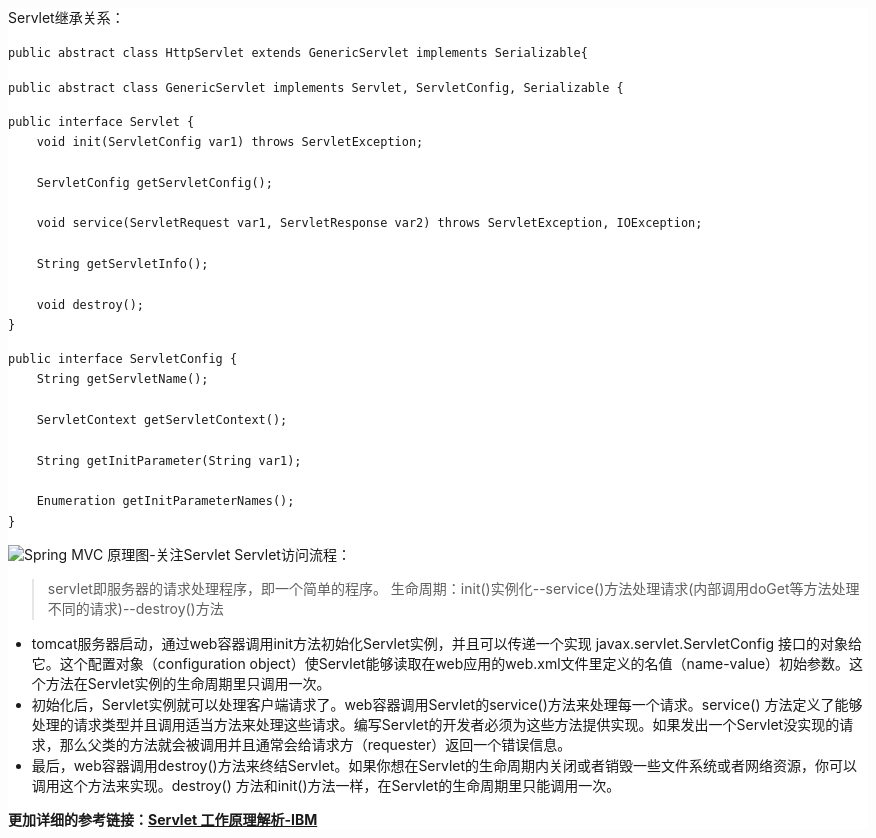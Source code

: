 Servlet继承关系：

``` stylus
public abstract class HttpServlet extends GenericServlet implements Serializable{
```

``` stylus
public abstract class GenericServlet implements Servlet, ServletConfig, Serializable {
```

``` stylus
public interface Servlet {
    void init(ServletConfig var1) throws ServletException;

    ServletConfig getServletConfig();

    void service(ServletRequest var1, ServletResponse var2) throws ServletException, IOException;

    String getServletInfo();

    void destroy();
}
```
``` stylus
public interface ServletConfig {
    String getServletName();

    ServletContext getServletContext();

    String getInitParameter(String var1);

    Enumeration getInitParameterNames();
}

```

![Spring MVC 原理图-关注Servlet][1]
Servlet访问流程：
>servlet即服务器的请求处理程序，即一个简单的程序。
>生命周期：init()实例化--service()方法处理请求(内部调用doGet等方法处理不同的请求)--destroy()方法

* tomcat服务器启动，通过web容器调用init方法初始化Servlet实例，并且可以传递一个实现 javax.servlet.ServletConfig 接口的对象给它。这个配置对象（configuration object）使Servlet能够读取在web应用的web.xml文件里定义的名值（name-value）初始参数。这个方法在Servlet实例的生命周期里只调用一次。
* 初始化后，Servlet实例就可以处理客户端请求了。web容器调用Servlet的service()方法来处理每一个请求。service() 方法定义了能够处理的请求类型并且调用适当方法来处理这些请求。编写Servlet的开发者必须为这些方法提供实现。如果发出一个Servlet没实现的请求，那么父类的方法就会被调用并且通常会给请求方（requester）返回一个错误信息。
* 最后，web容器调用destroy()方法来终结Servlet。如果你想在Servlet的生命周期内关闭或者销毁一些文件系统或者网络资源，你可以调用这个方法来实现。destroy() 方法和init()方法一样，在Servlet的生命周期里只能调用一次。

**更加详细的参考链接：[Servlet 工作原理解析-IBM][2]**


  [1]: http://ohfk1r827.bkt.clouddn.com/spring-mvc1.jpg
  [2]: https://www.ibm.com/developerworks/cn/java/j-lo-servlet/
